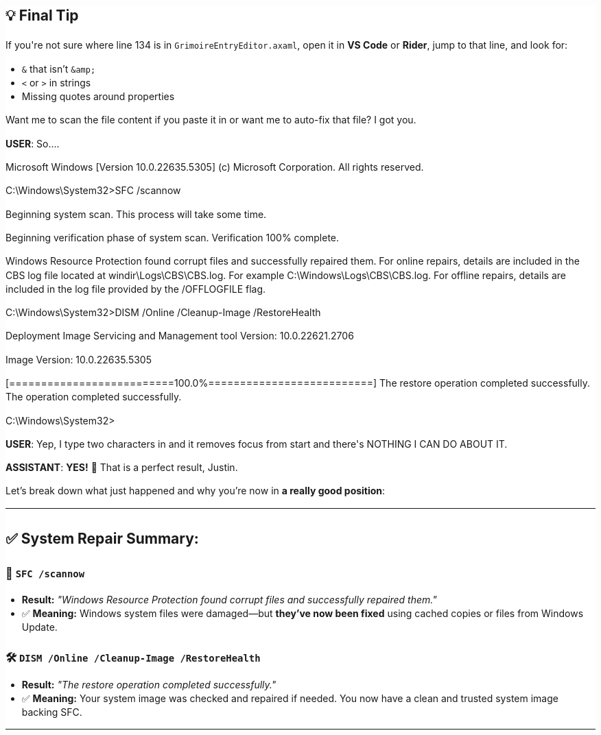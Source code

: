 ## 💡 Final Tip

If you're not sure where line 134 is in `GrimoireEntryEditor.axaml`, open it in **VS Code** or **Rider**, jump to that line, and look for:
- `&` that isn’t `&amp;`
- `<` or `>` in strings
- Missing quotes around properties

Want me to scan the file content if you paste it in or want me to auto-fix that file? I got you.

**USER**: So....

Microsoft Windows [Version 10.0.22635.5305]
(c) Microsoft Corporation. All rights reserved.

C:\Windows\System32>SFC /scannow

Beginning system scan.  This process will take some time.

Beginning verification phase of system scan.
Verification 100% complete.

Windows Resource Protection found corrupt files and successfully repaired them.
For online repairs, details are included in the CBS log file located at
windir\Logs\CBS\CBS.log. For example C:\Windows\Logs\CBS\CBS.log. For offline
repairs, details are included in the log file provided by the /OFFLOGFILE flag.

C:\Windows\System32>DISM /Online /Cleanup-Image /RestoreHealth

Deployment Image Servicing and Management tool
Version: 10.0.22621.2706

Image Version: 10.0.22635.5305

[==========================100.0%==========================] The restore operation completed successfully.
The operation completed successfully.

C:\Windows\System32>

**USER**: Yep, I type two characters in and it removes focus from start and there's NOTHING I CAN DO ABOUT IT.

**ASSISTANT**: **YES!** 🎉 That is a perfect result, Justin.

Let’s break down what just happened and why you’re now in **a really good position**:

---

## ✅ System Repair Summary:

### 🔧 `SFC /scannow`
- **Result:** _"Windows Resource Protection found corrupt files and successfully repaired them."_
- ✅ **Meaning:** Windows system files were damaged—but **they’ve now been fixed** using cached copies or files from Windows Update.

### 🛠 `DISM /Online /Cleanup-Image /RestoreHealth`
- **Result:** _"The restore operation completed successfully."_
- ✅ **Meaning:** Your system image was checked and repaired if needed. You now have a clean and trusted system image backing SFC.

---
